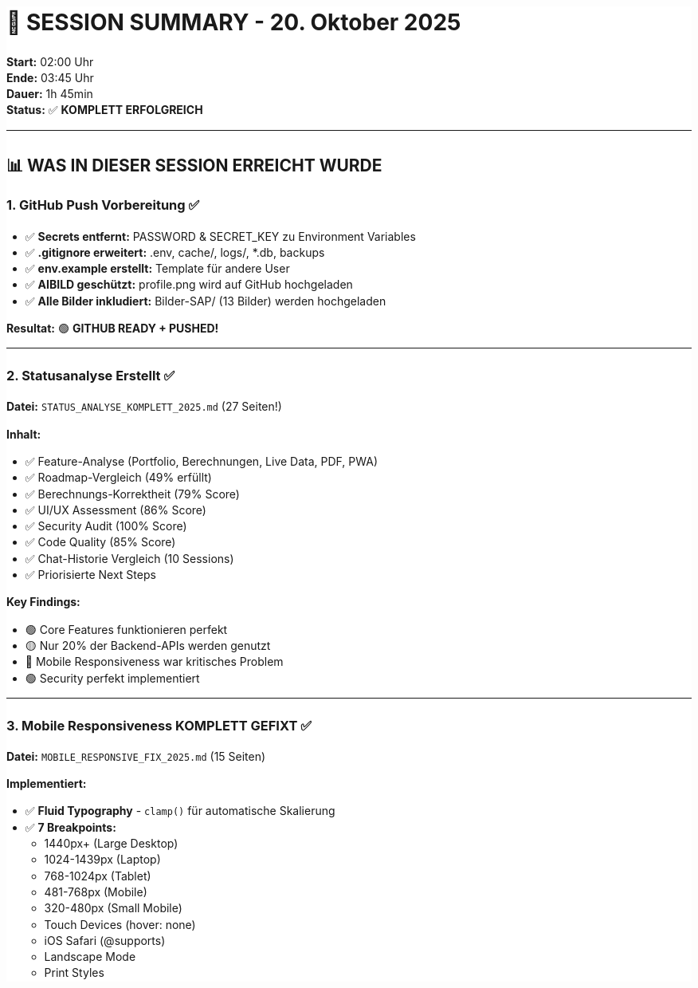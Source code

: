 # 🎯 SESSION SUMMARY - 20. Oktober 2025

**Start:** 02:00 Uhr  
**Ende:** 03:45 Uhr  
**Dauer:** 1h 45min  
**Status:** ✅ **KOMPLETT ERFOLGREICH**

---

## 📊 WAS IN DIESER SESSION ERREICHT WURDE

### **1. GitHub Push Vorbereitung** ✅
- ✅ **Secrets entfernt:** PASSWORD & SECRET_KEY zu Environment Variables
- ✅ **.gitignore erweitert:** .env, cache/, logs/, *.db, backups
- ✅ **env.example erstellt:** Template für andere User
- ✅ **AIBILD geschützt:** profile.png wird auf GitHub hochgeladen
- ✅ **Alle Bilder inkludiert:** Bilder-SAP/ (13 Bilder) werden hochgeladen

**Resultat:** 🟢 **GITHUB READY + PUSHED!**

---

### **2. Statusanalyse Erstellt** ✅
**Datei:** `STATUS_ANALYSE_KOMPLETT_2025.md` (27 Seiten!)

**Inhalt:**
- ✅ Feature-Analyse (Portfolio, Berechnungen, Live Data, PDF, PWA)
- ✅ Roadmap-Vergleich (49% erfüllt)
- ✅ Berechnungs-Korrektheit (79% Score)
- ✅ UI/UX Assessment (86% Score)
- ✅ Security Audit (100% Score)
- ✅ Code Quality (85% Score)
- ✅ Chat-Historie Vergleich (10 Sessions)
- ✅ Priorisierte Next Steps

**Key Findings:**
- 🟢 Core Features funktionieren perfekt
- 🟡 Nur 20% der Backend-APIs werden genutzt
- 🔴 Mobile Responsiveness war kritisches Problem
- 🟢 Security perfekt implementiert

---

### **3. Mobile Responsiveness KOMPLETT GEFIXT** ✅
**Datei:** `MOBILE_RESPONSIVE_FIX_2025.md` (15 Seiten)

**Implementiert:**
- ✅ **Fluid Typography** - `clamp()` für automatische Skalierung
- ✅ **7 Breakpoints:**
  - 1440px+ (Large Desktop)
  - 1024-1439px (Laptop)
  - 768-1024px (Tablet)
  - 481-768px (Mobile)
  - 320-480px (Small Mobile)
  - Touch Devices (hover: none)
  - iOS Safari (@supports)
  - Landscape Mode
  - Print Styles
